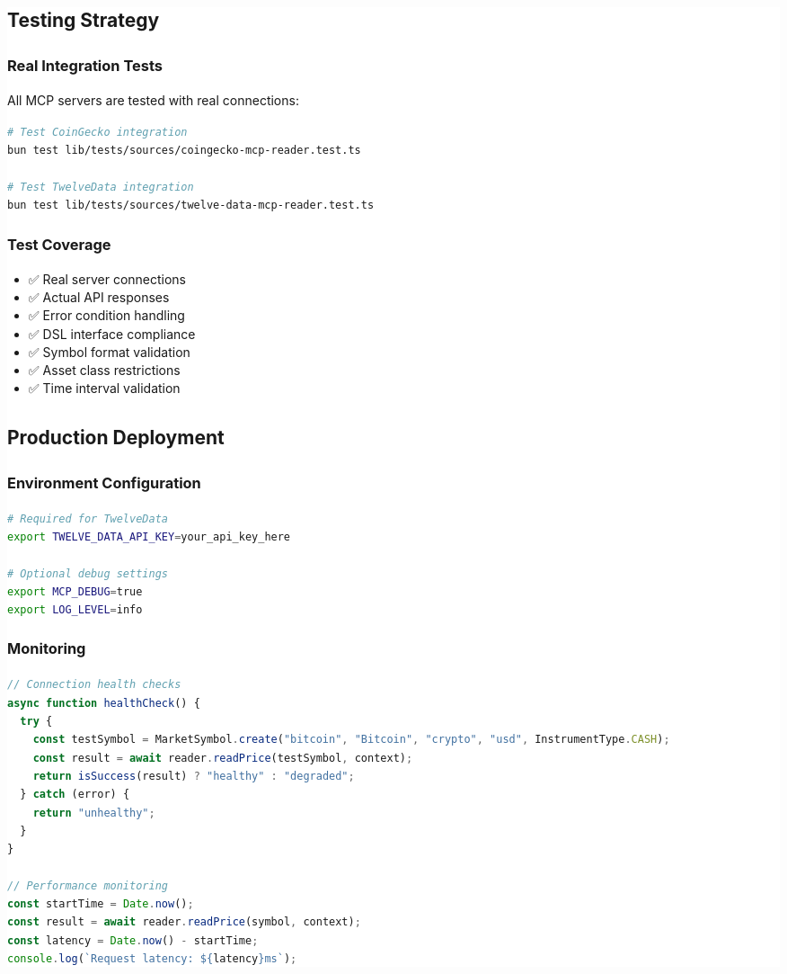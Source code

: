 ## Testing Strategy

### Real Integration Tests

All MCP servers are tested with real connections:

```bash
# Test CoinGecko integration
bun test lib/tests/sources/coingecko-mcp-reader.test.ts

# Test TwelveData integration  
bun test lib/tests/sources/twelve-data-mcp-reader.test.ts
```

### Test Coverage

- ✅ Real server connections
- ✅ Actual API responses
- ✅ Error condition handling
- ✅ DSL interface compliance
- ✅ Symbol format validation
- ✅ Asset class restrictions
- ✅ Time interval validation

## Production Deployment

### Environment Configuration

```bash
# Required for TwelveData
export TWELVE_DATA_API_KEY=your_api_key_here

# Optional debug settings
export MCP_DEBUG=true
export LOG_LEVEL=info
```

### Monitoring

```typescript
// Connection health checks
async function healthCheck() {
  try {
    const testSymbol = MarketSymbol.create("bitcoin", "Bitcoin", "crypto", "usd", InstrumentType.CASH);
    const result = await reader.readPrice(testSymbol, context);
    return isSuccess(result) ? "healthy" : "degraded";
  } catch (error) {
    return "unhealthy";
  }
}

// Performance monitoring
const startTime = Date.now();
const result = await reader.readPrice(symbol, context);
const latency = Date.now() - startTime;
console.log(`Request latency: ${latency}ms`);
```
